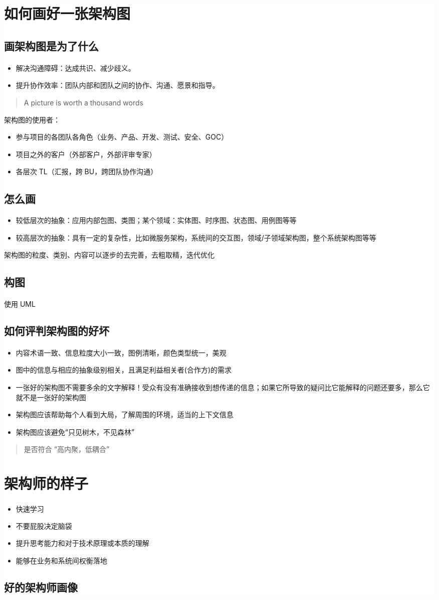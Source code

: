 # 如何画好一张架构图

## 画架构图是为了什么

- 解决沟通障碍：达成共识、减少歧义。

- 提升协作效率：团队内部和团队之间的协作、沟通、愿景和指导。

> A picture is worth a thousand words

架构图的使用者：

- 参与项目的各团队各角色（业务、产品、开发、测试、安全、GOC）
  
- 项目之外的客户（外部客户，外部评审专家）
  
- 各层次 TL（汇报，跨 BU，跨团队协作沟通）

## 怎么画

- 较低层次的抽象：应用内部包图、类图；某个领域：实体图、时序图、状态图、用例图等等

- 较高层次的抽象：具有一定的复杂性，比如微服务架构，系统间的交互图，领域/子领域架构图，整个系统架构图等等

架构图的粒度、类别、内容可以逐步的去完善，去粗取精，迭代优化

## 构图

使用 UML

## 如何评判架构图的好坏

- 内容术语一致、信息粒度大小一致，图例清晰，颜色类型统一，美观

- 图中的信息与相应的抽象级别相关，且满足利益相关者(合作方)的需求

- 一张好的架构图不需要多余的文字解释！受众有没有准确接收到想传递的信息；如果它所导致的疑问比它能解释的问题还要多，那么它就不是一张好的架构图

- 架构图应该帮助每个人看到大局，了解周围的环境，适当的上下文信息

- 架构图应该避免“只见树木，不见森林”

> 是否符合 “高内聚，低耦合”

# 架构师的样子

- 快速学习

- 不要屁股决定脑袋

- 提升思考能力和对于技术原理或本质的理解

- 能够在业务和系统间权衡落地

## 好的架构师画像
